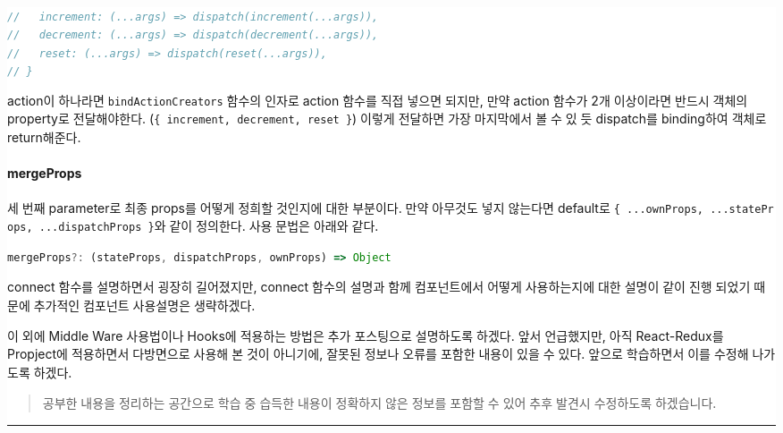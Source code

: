 ```javascript
//   increment: (...args) => dispatch(increment(...args)),
//   decrement: (...args) => dispatch(decrement(...args)),
//   reset: (...args) => dispatch(reset(...args)),
// }
```

action이 하나라면 `bindActionCreators` 함수의 인자로 action 함수를 직접 넣으면 되지만, 만약 action 함수가 2개 이상이라면 반드시 객체의 property로 전달해야한다. (`{ increment, decrement, reset }`) 
이렇게 전달하면 가장 마지막에서 볼 수 있 듯 dispatch를 binding하여 객체로 return해준다.

#### mergeProps
세 번째 parameter로 최종 props를 어떻게 정희할 것인지에 대한 부분이다.
만약 아무것도 넣지 않는다면 default로 `{ ...ownProps, ...stateProps, ...dispatchProps }`와 같이 정의한다.
사용 문법은 아래와 같다.
```javascript
mergeProps?: (stateProps, dispatchProps, ownProps) => Object
```

connect 함수를 설명하면서 굉장히 길어졌지만, connect 함수의 설명과 함께 컴포넌트에서 어떻게 사용하는지에 대한 설명이 같이 진행 되었기 때문에 추가적인 컴포넌트 사용설명은 생략하겠다.

이 외에 Middle Ware 사용법이나 Hooks에 적용하는 방법은 추가 포스팅으로 설명하도록 하겠다. 앞서 언급했지만, 아직 React-Redux를 Propject에 적용하면서 다방면으로 사용해 본 것이 아니기에, 잘못된 정보나 오류를 포함한 내용이 있을 수 있다. 앞으로 학습하면서 이를 수정해 나가도록 하겠다.

> 공부한 내용을 정리하는 공간으로 학습 중 습득한 내용이 정확하지 않은 정보를 포함할 수 있어 추후 발견시 수정하도록 하겠습니다.

---

